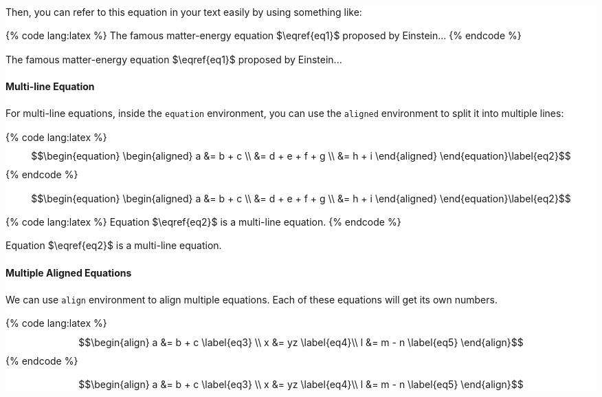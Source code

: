 Then, you can refer to this equation in your text easily by using something like:

{% code lang:latex %}
The famous matter-energy equation $\eqref{eq1}$ proposed by Einstein...
{% endcode %}

The famous matter-energy equation $\eqref{eq1}$ proposed by Einstein...

#### Multi-line Equation

For multi-line equations, inside the `equation` environment, you can use the `aligned` environment to split it into multiple lines:

{% code lang:latex %}
$$\begin{equation}
\begin{aligned}
a &= b + c \\
  &= d + e + f + g \\
  &= h + i
\end{aligned}
\end{equation}\label{eq2}$$
{% endcode %}

$$\begin{equation}
\begin{aligned}
a &= b + c \\
  &= d + e + f + g \\
  &= h + i
\end{aligned}
\end{equation}\label{eq2}$$

{% code lang:latex %}
Equation $\eqref{eq2}$ is a multi-line equation.
{% endcode %}

Equation $\eqref{eq2}$ is a multi-line equation.

#### Multiple Aligned Equations

We can use `align` environment to align multiple equations. Each of these equations will get its own numbers.

{% code lang:latex %}
$$\begin{align}
a &= b + c \label{eq3} \\
x &= yz \label{eq4}\\
l &= m - n \label{eq5}
\end{align}$$
{% endcode %}

$$\begin{align}
a &= b + c \label{eq3} \\
x &= yz \label{eq4}\\
l &= m - n \label{eq5}
\end{align}$$
